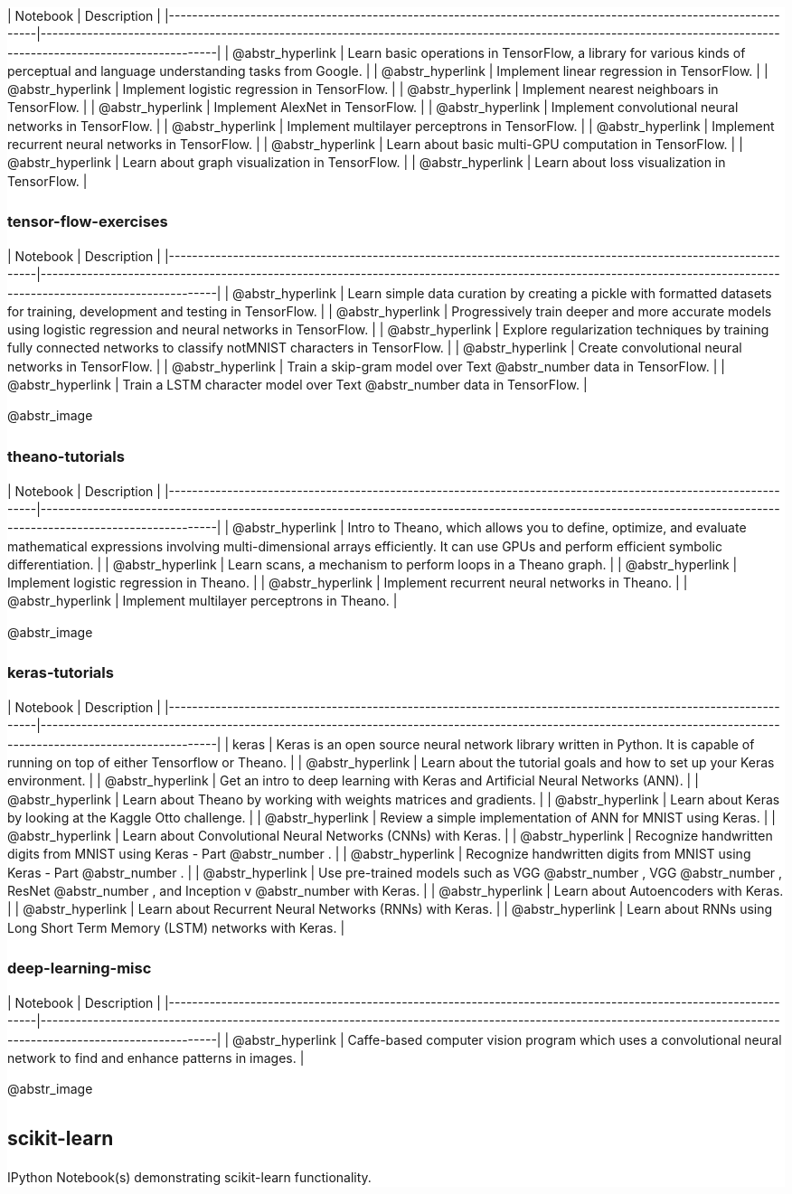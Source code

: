

| Notebook | Description | |--------------------------------------------------------------------------------------------------------------|-------------------------------------------------------------------------------------------------------------------------------------------------------------------| | @abstr_hyperlink | Learn basic operations in TensorFlow, a library for various kinds of perceptual and language understanding tasks from Google. | | @abstr_hyperlink | Implement linear regression in TensorFlow. | | @abstr_hyperlink | Implement logistic regression in TensorFlow. | | @abstr_hyperlink | Implement nearest neighboars in TensorFlow. | | @abstr_hyperlink | Implement AlexNet in TensorFlow. | | @abstr_hyperlink | Implement convolutional neural networks in TensorFlow. | | @abstr_hyperlink | Implement multilayer perceptrons in TensorFlow. | | @abstr_hyperlink | Implement recurrent neural networks in TensorFlow. | | @abstr_hyperlink | Learn about basic multi-GPU computation in TensorFlow. | | @abstr_hyperlink | Learn about graph visualization in TensorFlow. | | @abstr_hyperlink | Learn about loss visualization in TensorFlow. |

### tensor-flow-exercises

| Notebook | Description | |--------------------------------------------------------------------------------------------------------------|-------------------------------------------------------------------------------------------------------------------------------------------------------------------| | @abstr_hyperlink | Learn simple data curation by creating a pickle with formatted datasets for training, development and testing in TensorFlow. | | @abstr_hyperlink | Progressively train deeper and more accurate models using logistic regression and neural networks in TensorFlow. | | @abstr_hyperlink | Explore regularization techniques by training fully connected networks to classify notMNIST characters in TensorFlow. | | @abstr_hyperlink | Create convolutional neural networks in TensorFlow. | | @abstr_hyperlink | Train a skip-gram model over Text @abstr_number data in TensorFlow. | | @abstr_hyperlink | Train a LSTM character model over Text @abstr_number data in TensorFlow. |

  


@abstr_image 

### theano-tutorials

| Notebook | Description | |--------------------------------------------------------------------------------------------------------------|-------------------------------------------------------------------------------------------------------------------------------------------------------------------| | @abstr_hyperlink | Intro to Theano, which allows you to define, optimize, and evaluate mathematical expressions involving multi-dimensional arrays efficiently. It can use GPUs and perform efficient symbolic differentiation. | | @abstr_hyperlink | Learn scans, a mechanism to perform loops in a Theano graph. | | @abstr_hyperlink | Implement logistic regression in Theano. | | @abstr_hyperlink | Implement recurrent neural networks in Theano. | | @abstr_hyperlink | Implement multilayer perceptrons in Theano. |

  


@abstr_image 

### keras-tutorials

| Notebook | Description | |--------------------------------------------------------------------------------------------------------------|-------------------------------------------------------------------------------------------------------------------------------------------------------------------| | keras | Keras is an open source neural network library written in Python. It is capable of running on top of either Tensorflow or Theano. | | @abstr_hyperlink | Learn about the tutorial goals and how to set up your Keras environment. | | @abstr_hyperlink | Get an intro to deep learning with Keras and Artificial Neural Networks (ANN). | | @abstr_hyperlink | Learn about Theano by working with weights matrices and gradients. | | @abstr_hyperlink | Learn about Keras by looking at the Kaggle Otto challenge. | | @abstr_hyperlink | Review a simple implementation of ANN for MNIST using Keras. | | @abstr_hyperlink | Learn about Convolutional Neural Networks (CNNs) with Keras. | | @abstr_hyperlink | Recognize handwritten digits from MNIST using Keras - Part @abstr_number . | | @abstr_hyperlink | Recognize handwritten digits from MNIST using Keras - Part @abstr_number . | | @abstr_hyperlink | Use pre-trained models such as VGG @abstr_number , VGG @abstr_number , ResNet @abstr_number , and Inception v @abstr_number with Keras. | | @abstr_hyperlink | Learn about Autoencoders with Keras. | | @abstr_hyperlink | Learn about Recurrent Neural Networks (RNNs) with Keras. | | @abstr_hyperlink | Learn about RNNs using Long Short Term Memory (LSTM) networks with Keras. |

### deep-learning-misc

| Notebook | Description | |--------------------------------------------------------------------------------------------------------------|-------------------------------------------------------------------------------------------------------------------------------------------------------------------| | @abstr_hyperlink | Caffe-based computer vision program which uses a convolutional neural network to find and enhance patterns in images. |

  


@abstr_image 

## scikit-learn

IPython Notebook(s) demonstrating scikit-learn functionality.
